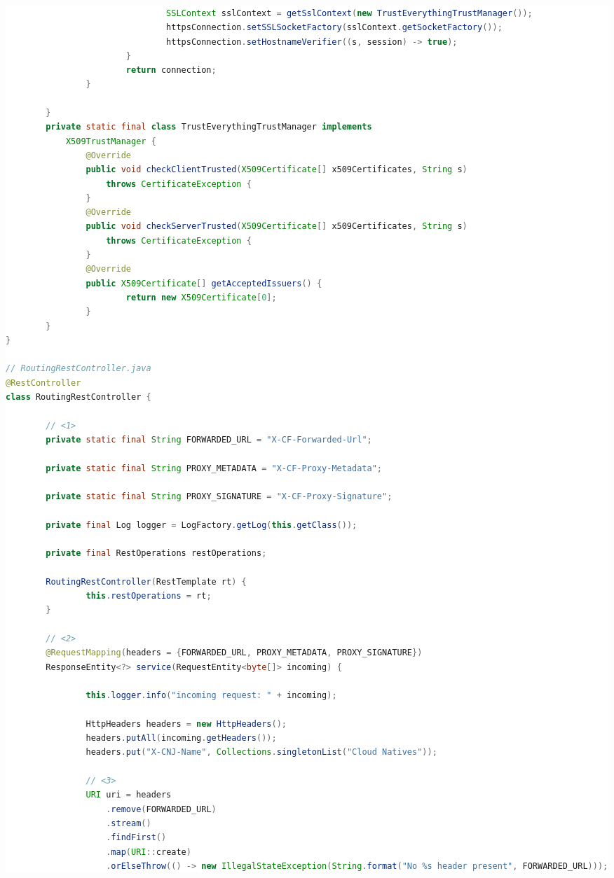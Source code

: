 ```java
                                SSLContext sslContext = getSslContext(new TrustEverythingTrustManager());
                                httpsConnection.setSSLSocketFactory(sslContext.getSocketFactory());
                                httpsConnection.setHostnameVerifier((s, session) -> true);
                        }
                        return connection;
                }

        }
        private static final class TrustEverythingTrustManager implements
            X509TrustManager {
                @Override
                public void checkClientTrusted(X509Certificate[] x509Certificates, String s)
                    throws CertificateException {
                }
                @Override
                public void checkServerTrusted(X509Certificate[] x509Certificates, String s)
                    throws CertificateException {
                }
                @Override
                public X509Certificate[] getAcceptedIssuers() {
                        return new X509Certificate[0];
                }
        }
}        

// RoutingRestController.java
@RestController
class RoutingRestController {

        // <1>
        private static final String FORWARDED_URL = "X-CF-Forwarded-Url";

        private static final String PROXY_METADATA = "X-CF-Proxy-Metadata";

        private static final String PROXY_SIGNATURE = "X-CF-Proxy-Signature";

        private final Log logger = LogFactory.getLog(this.getClass());

        private final RestOperations restOperations;

        RoutingRestController(RestTemplate rt) {
                this.restOperations = rt;
        }

        // <2>
        @RequestMapping(headers = {FORWARDED_URL, PROXY_METADATA, PROXY_SIGNATURE})
        ResponseEntity<?> service(RequestEntity<byte[]> incoming) {

                this.logger.info("incoming request: " + incoming);

                HttpHeaders headers = new HttpHeaders();
                headers.putAll(incoming.getHeaders());
                headers.put("X-CNJ-Name", Collections.singletonList("Cloud Natives"));

                // <3>
                URI uri = headers
                    .remove(FORWARDED_URL)
                    .stream()
                    .findFirst()
                    .map(URI::create)
                    .orElseThrow(() -> new IllegalStateException(String.format("No %s header present", FORWARDED_URL)));
```